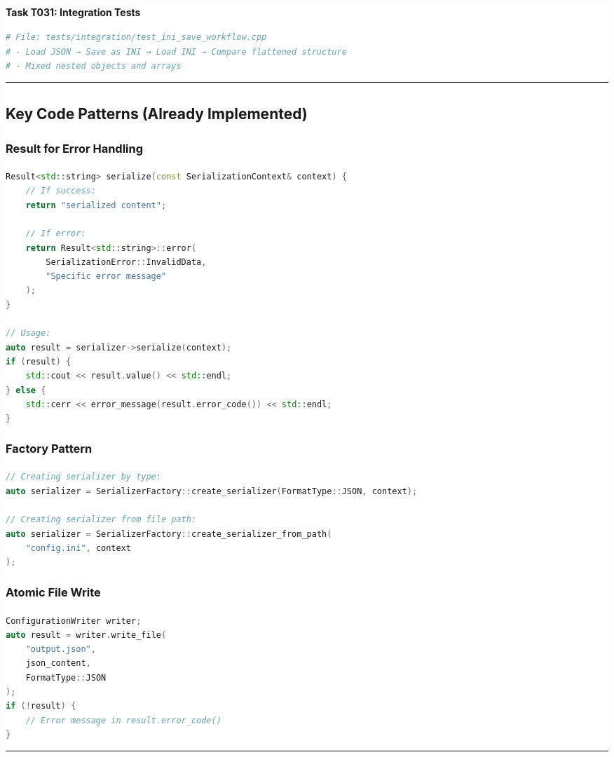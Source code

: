 **Task T031: Integration Tests**
```bash
# File: tests/integration/test_ini_save_workflow.cpp
# - Load JSON → Save as INI → Load INI → Compare flattened structure
# - Mixed nested objects and arrays
```

---

## Key Code Patterns (Already Implemented)

### Result<T> for Error Handling
```cpp
Result<std::string> serialize(const SerializationContext& context) {
    // If success:
    return "serialized content";
    
    // If error:
    return Result<std::string>::error(
        SerializationError::InvalidData,
        "Specific error message"
    );
}

// Usage:
auto result = serializer->serialize(context);
if (result) {
    std::cout << result.value() << std::endl;
} else {
    std::cerr << error_message(result.error_code()) << std::endl;
}
```

### Factory Pattern
```cpp
// Creating serializer by type:
auto serializer = SerializerFactory::create_serializer(FormatType::JSON, context);

// Creating serializer from file path:
auto serializer = SerializerFactory::create_serializer_from_path(
    "config.ini", context
);
```

### Atomic File Write
```cpp
ConfigurationWriter writer;
auto result = writer.write_file(
    "output.json",
    json_content,
    FormatType::JSON
);
if (!result) {
    // Error message in result.error_code()
}
```

---